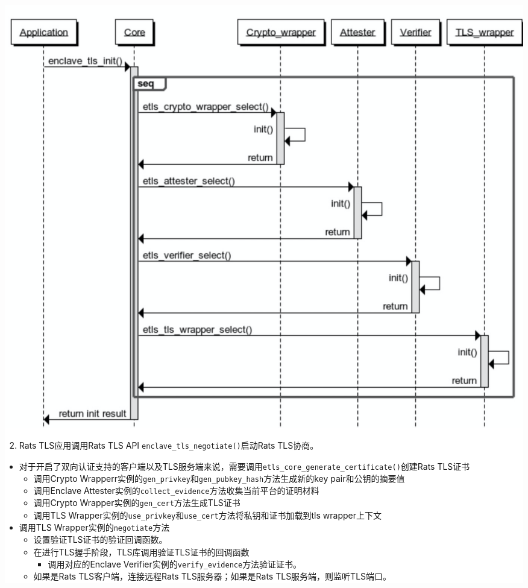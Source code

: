 ![enclave\_tls\_init.png](enclave_tls_init.png)

2. Rats TLS应用调用Rats TLS API `enclave_tls_negotiate()`启动Rats TLS协商。
- 对于开启了双向认证支持的客户端以及TLS服务端来说，需要调用`etls_core_generate_certificate()`创建Rats TLS证书 
  - 调用Crypto Wrapperr实例的`gen_privkey`和`gen_pubkey_hash`方法生成新的key pair和公钥的摘要值
  - 调用Enclave Attester实例的`collect_evidence`方法收集当前平台的证明材料
  - 调用Crypto Wrapper实例的`gen_cert`方法生成TLS证书
  - 调用TLS Wrapper实例的`use_privkey`和`use_cert`方法将私钥和证书加载到tls wrapper上下文
- 调用TLS Wrapper实例的`negotiate`方法 
  - 设置验证TLS证书的验证回调函数。
  - 在进行TLS握手阶段，TLS库调用验证TLS证书的回调函数
    - 调用对应的Enclave Verifier实例的`verify_evidence`方法验证证书。
  - 如果是Rats TLS客户端，连接远程Rats TLS服务器；如果是Rats TLS服务端，则监听TLS端口。
